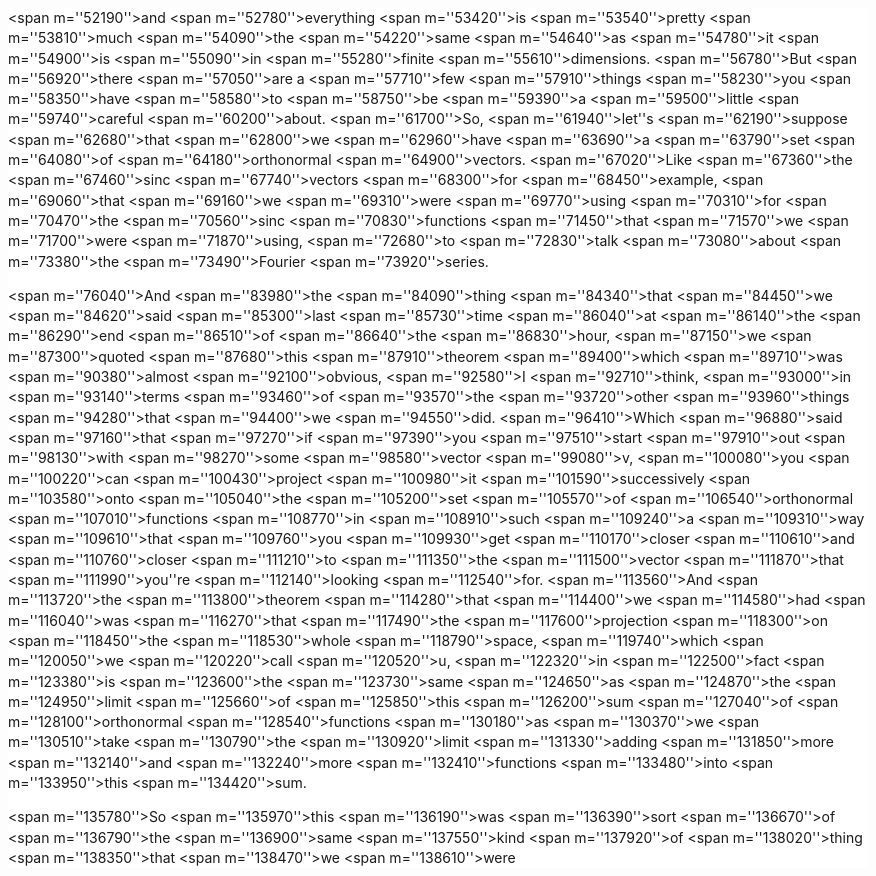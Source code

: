   <span m=''52190''>and</span> <span m=''52780''>everything</span> <span m=''53420''>is</span>
  <span m=''53540''>pretty</span> <span m=''53810''>much</span> <span m=''54090''>the</span>
  <span m=''54220''>same</span> <span m=''54640''>as</span> <span m=''54780''>it</span>
  <span m=''54900''>is</span> <span m=''55090''>in</span> <span m=''55280''>finite</span>
  <span m=''55610''>dimensions.</span> <span m=''56780''>But</span> <span m=''56920''>there</span>
  <span m=''57050''>are a</span> <span m=''57710''>few</span> <span m=''57910''>things</span>
  <span m=''58230''>you</span> <span m=''58350''>have</span> <span m=''58580''>to</span>
  <span m=''58750''>be</span> <span m=''59390''>a</span> <span m=''59500''>little</span>
  <span m=''59740''>careful</span> <span m=''60200''>about.</span> <span m=''61700''>So,</span>
  <span m=''61940''>let''s</span> <span m=''62190''>suppose</span> <span m=''62680''>that</span>
  <span m=''62800''>we</span> <span m=''62960''>have</span> <span m=''63690''>a</span>
  <span m=''63790''>set</span> <span m=''64080''>of</span> <span m=''64180''>orthonormal</span>
  <span m=''64900''>vectors.</span> <span m=''67020''>Like</span> <span m=''67360''>the</span>
  <span m=''67460''>sinc</span> <span m=''67740''>vectors</span> <span m=''68300''>for</span>
  <span m=''68450''>example,</span> <span m=''69060''>that</span> <span m=''69160''>we</span>
  <span m=''69310''>were</span> <span m=''69770''>using</span> <span m=''70310''>for</span>
  <span m=''70470''>the</span> <span m=''70560''>sinc</span> <span m=''70830''>functions</span>
  <span m=''71450''>that</span> <span m=''71570''>we</span> <span m=''71700''>were</span>
  <span m=''71870''>using,</span> <span m=''72680''>to</span> <span m=''72830''>talk</span>
  <span m=''73080''>about</span> <span m=''73380''>the</span> <span m=''73490''>Fourier</span>
  <span m=''73920''>series.</span> </p><p><span m=''76040''>And</span> <span m=''83980''>the</span>
  <span m=''84090''>thing</span> <span m=''84340''>that</span> <span m=''84450''>we</span>
  <span m=''84620''>said</span> <span m=''85300''>last</span> <span m=''85730''>time</span>
  <span m=''86040''>at</span> <span m=''86140''>the</span> <span m=''86290''>end</span>
  <span m=''86510''>of</span> <span m=''86640''>the</span> <span m=''86830''>hour,</span>
  <span m=''87150''>we</span> <span m=''87300''>quoted</span> <span m=''87680''>this</span>
  <span m=''87910''>theorem</span> <span m=''89400''>which</span> <span m=''89710''>was</span>
  <span m=''90380''>almost</span> <span m=''92100''>obvious,</span> <span m=''92580''>I</span>
  <span m=''92710''>think,</span> <span m=''93000''>in</span> <span m=''93140''>terms</span>
  <span m=''93460''>of</span> <span m=''93570''>the</span> <span m=''93720''>other</span>
  <span m=''93960''>things</span> <span m=''94280''>that</span> <span m=''94400''>we</span>
  <span m=''94550''>did.</span> <span m=''96410''>Which</span> <span m=''96880''>said</span>
  <span m=''97160''>that</span> <span m=''97270''>if</span> <span m=''97390''>you</span>
  <span m=''97510''>start</span> <span m=''97910''>out</span> <span m=''98130''>with</span>
  <span m=''98270''>some</span> <span m=''98580''>vector</span> <span m=''99080''>v,</span>
  <span m=''100080''>you</span> <span m=''100220''>can</span> <span m=''100430''>project</span>
  <span m=''100980''>it</span> <span m=''101590''>successively</span> <span m=''103580''>onto</span>
  <span m=''105040''>the</span> <span m=''105200''>set</span> <span m=''105570''>of</span>
  <span m=''106540''>orthonormal</span> <span m=''107010''>functions</span> <span
  m=''108770''>in</span> <span m=''108910''>such</span> <span m=''109240''>a</span>
  <span m=''109310''>way</span> <span m=''109610''>that</span> <span m=''109760''>you</span>
  <span m=''109930''>get</span> <span m=''110170''>closer</span> <span m=''110610''>and</span>
  <span m=''110760''>closer</span> <span m=''111210''>to</span> <span m=''111350''>the</span>
  <span m=''111500''>vector</span> <span m=''111870''>that</span> <span m=''111990''>you''re</span>
  <span m=''112140''>looking</span> <span m=''112540''>for.</span> <span m=''113560''>And</span>
  <span m=''113720''>the</span> <span m=''113800''>theorem</span> <span m=''114280''>that</span>
  <span m=''114400''>we</span> <span m=''114580''>had</span> <span m=''116040''>was</span>
  <span m=''116270''>that</span> <span m=''117490''>the</span> <span m=''117600''>projection</span>
  <span m=''118300''>on</span> <span m=''118450''>the</span> <span m=''118530''>whole</span>
  <span m=''118790''>space,</span> <span m=''119740''>which</span> <span m=''120050''>we</span>
  <span m=''120220''>call</span> <span m=''120520''>u,</span> <span m=''122320''>in</span>
  <span m=''122500''>fact</span> <span m=''123380''>is</span> <span m=''123600''>the</span>
  <span m=''123730''>same</span> <span m=''124650''>as</span> <span m=''124870''>the</span>
  <span m=''124950''>limit</span> <span m=''125660''>of</span> <span m=''125850''>this</span>
  <span m=''126200''>sum</span> <span m=''127040''>of</span> <span m=''128100''>orthonormal</span>
  <span m=''128540''>functions</span> <span m=''130180''>as</span> <span m=''130370''>we</span>
  <span m=''130510''>take</span> <span m=''130790''>the</span> <span m=''130920''>limit</span>
  <span m=''131330''>adding</span> <span m=''131850''>more</span> <span m=''132140''>and</span>
  <span m=''132240''>more</span> <span m=''132410''>functions</span> <span m=''133480''>into</span>
  <span m=''133950''>this</span> <span m=''134420''>sum.</span> </p><p><span m=''135780''>So</span>
  <span m=''135970''>this</span> <span m=''136190''>was</span> <span m=''136390''>sort</span>
  <span m=''136670''>of</span> <span m=''136790''>the</span> <span m=''136900''>same</span>
  <span m=''137550''>kind</span> <span m=''137920''>of</span> <span m=''138020''>thing</span>
  <span m=''138350''>that</span> <span m=''138470''>we</span> <span m=''138610''>were</span>
